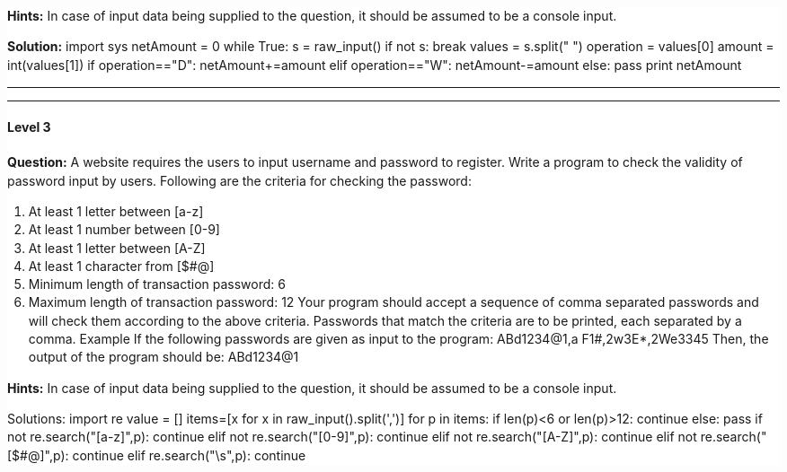 **Hints:**
In case of input data being supplied to the question, it should be assumed to be a console input.

**Solution:**
import sys
netAmount = 0
while True:
    s = raw_input()
    if not s:
        break
    values = s.split(" ")
    operation = values[0]
    amount = int(values[1])
    if operation=="D":
        netAmount+=amount
    elif operation=="W":
        netAmount-=amount
    else:
        pass
print netAmount
* * *

* * *

#### Level 3

**Question:**
A website requires the users to input username and password to register. Write a program to check the validity of password input by users.
Following are the criteria for checking the password:
1. At least 1 letter between [a-z]
2. At least 1 number between [0-9]
1. At least 1 letter between [A-Z]
3. At least 1 character from [$#@]
4. Minimum length of transaction password: 6
5. Maximum length of transaction password: 12
Your program should accept a sequence of comma separated passwords and will check them according to the above criteria. Passwords that match the criteria are to be printed, each separated by a comma.
Example
If the following passwords are given as input to the program:
ABd1234@1,a F1#,2w3E*,2We3345
Then, the output of the program should be:
ABd1234@1

**Hints:**
In case of input data being supplied to the question, it should be assumed to be a console input.

Solutions:
import re
value = []
items=[x for x in raw_input().split(',')]
for p in items:
    if len(p)<6 or len(p)>12:
        continue
    else:
        pass
    if not re.search("[a-z]",p):
        continue
    elif not re.search("[0-9]",p):
        continue
    elif not re.search("[A-Z]",p):
        continue
    elif not re.search("[$#@]",p):
        continue
    elif re.search("\s",p):
        continue